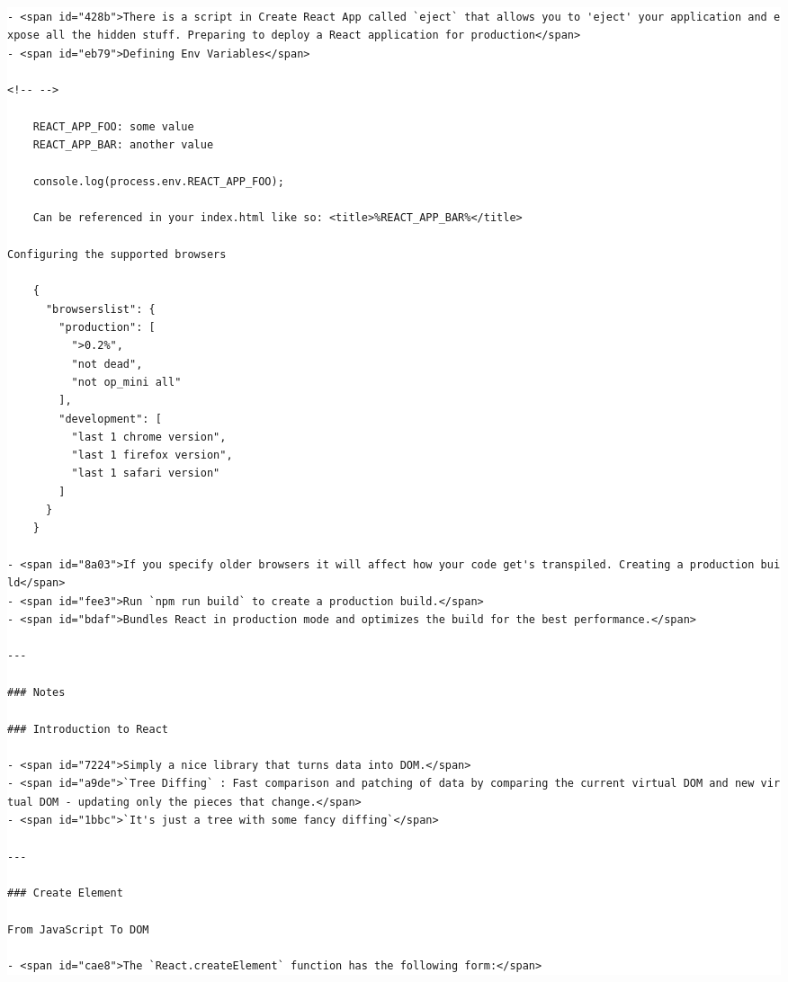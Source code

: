     - <span id="428b">There is a script in Create React App called `eject` that allows you to 'eject' your application and expose all the hidden stuff. Preparing to deploy a React application for production</span>
    - <span id="eb79">Defining Env Variables</span>

    <!-- -->

        REACT_APP_FOO: some value
        REACT_APP_BAR: another value

        console.log(process.env.REACT_APP_FOO);

        Can be referenced in your index.html like so: <title>%REACT_APP_BAR%</title>

    Configuring the supported browsers

        {
          "browserslist": {
            "production": [
              ">0.2%",
              "not dead",
              "not op_mini all"
            ],
            "development": [
              "last 1 chrome version",
              "last 1 firefox version",
              "last 1 safari version"
            ]
          }
        }

    - <span id="8a03">If you specify older browsers it will affect how your code get's transpiled. Creating a production build</span>
    - <span id="fee3">Run `npm run build` to create a production build.</span>
    - <span id="bdaf">Bundles React in production mode and optimizes the build for the best performance.</span>

    ---

    ### Notes

    ### Introduction to React

    - <span id="7224">Simply a nice library that turns data into DOM.</span>
    - <span id="a9de">`Tree Diffing` : Fast comparison and patching of data by comparing the current virtual DOM and new virtual DOM - updating only the pieces that change.</span>
    - <span id="1bbc">`It's just a tree with some fancy diffing`</span>

    ---

    ### Create Element

    From JavaScript To DOM

    - <span id="cae8">The `React.createElement` function has the following form:</span>
